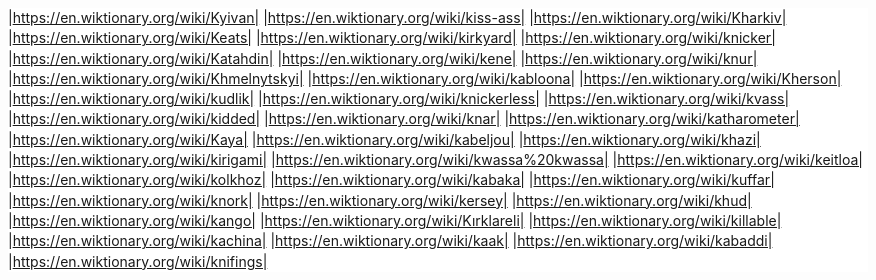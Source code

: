 |https://en.wiktionary.org/wiki/Kyivan|
|https://en.wiktionary.org/wiki/kiss-ass|
|https://en.wiktionary.org/wiki/Kharkiv|
|https://en.wiktionary.org/wiki/Keats|
|https://en.wiktionary.org/wiki/kirkyard|
|https://en.wiktionary.org/wiki/knicker|
|https://en.wiktionary.org/wiki/Katahdin|
|https://en.wiktionary.org/wiki/kene|
|https://en.wiktionary.org/wiki/knur|
|https://en.wiktionary.org/wiki/Khmelnytskyi|
|https://en.wiktionary.org/wiki/kabloona|
|https://en.wiktionary.org/wiki/Kherson|
|https://en.wiktionary.org/wiki/kudlik|
|https://en.wiktionary.org/wiki/knickerless|
|https://en.wiktionary.org/wiki/kvass|
|https://en.wiktionary.org/wiki/kidded|
|https://en.wiktionary.org/wiki/knar|
|https://en.wiktionary.org/wiki/katharometer|
|https://en.wiktionary.org/wiki/Kaya|
|https://en.wiktionary.org/wiki/kabeljou|
|https://en.wiktionary.org/wiki/khazi|
|https://en.wiktionary.org/wiki/kirigami|
|https://en.wiktionary.org/wiki/kwassa%20kwassa|
|https://en.wiktionary.org/wiki/keitloa|
|https://en.wiktionary.org/wiki/kolkhoz|
|https://en.wiktionary.org/wiki/kabaka|
|https://en.wiktionary.org/wiki/kuffar|
|https://en.wiktionary.org/wiki/knork|
|https://en.wiktionary.org/wiki/kersey|
|https://en.wiktionary.org/wiki/khud|
|https://en.wiktionary.org/wiki/kango|
|https://en.wiktionary.org/wiki/Kırklareli|
|https://en.wiktionary.org/wiki/killable|
|https://en.wiktionary.org/wiki/kachina|
|https://en.wiktionary.org/wiki/kaak|
|https://en.wiktionary.org/wiki/kabaddi|
|https://en.wiktionary.org/wiki/knifings|